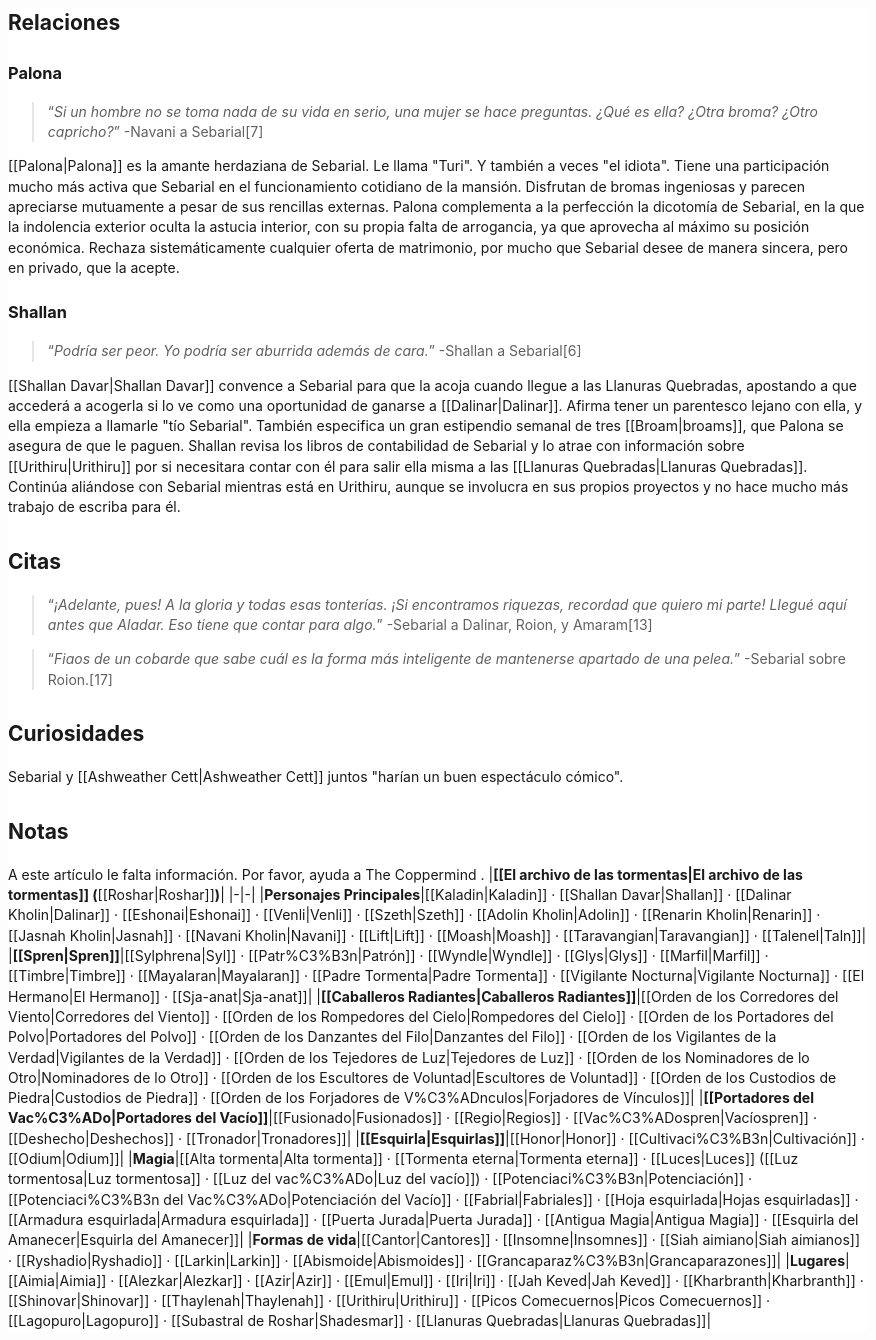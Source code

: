 ## Relaciones
### Palona
>“*Si un hombre no se toma nada de su vida en serio, una mujer se hace preguntas. ¿Qué es ella? ¿Otra broma? ¿Otro capricho?*”
\-Navani a Sebarial[7]


[[Palona\|Palona]] es la amante herdaziana de Sebarial. Le llama "Turi". Y también a veces "el idiota". Tiene una participación mucho más activa que Sebarial en el funcionamiento cotidiano de la mansión. Disfrutan de bromas ingeniosas y parecen apreciarse mutuamente a pesar de sus rencillas externas. Palona complementa a la perfección la dicotomía de Sebarial, en la que la indolencia exterior oculta la astucia interior, con su propia falta de arrogancia, ya que aprovecha al máximo su posición económica.  Rechaza sistemáticamente cualquier oferta de matrimonio, por mucho que Sebarial desee de manera sincera, pero en privado, que la acepte. 

### Shallan
>“*Podría ser peor. Yo podría ser aburrida además de cara.*”
\-Shallan a Sebarial[6]


[[Shallan Davar\|Shallan Davar]] convence a Sebarial para que la acoja cuando llegue a las Llanuras Quebradas, apostando a que accederá a acogerla si lo ve como una oportunidad de ganarse a [[Dalinar\|Dalinar]]. Afirma tener un parentesco lejano con ella, y ella empieza a llamarle "tío Sebarial". También especifica un gran estipendio semanal de tres [[Broam\|broams]], que Palona se asegura de que le paguen. Shallan revisa los libros de contabilidad de Sebarial y lo atrae con información sobre [[Urithiru\|Urithiru]] por si necesitara contar con él para salir ella misma a las [[Llanuras Quebradas\|Llanuras Quebradas]]. Continúa aliándose con Sebarial mientras está en Urithiru, aunque se involucra en sus propios proyectos y no hace mucho más trabajo de escriba para él.

## Citas
>“*¡Adelante, pues! A la gloria y todas esas tonterías. ¡Si encontramos riquezas, recordad que quiero mi parte! Llegué aquí antes que Aladar. Eso tiene que contar para algo.*”
\-Sebarial a Dalinar, Roion, y Amaram[13]


>“*Fiaos de un cobarde que sabe cuál es la forma más inteligente de mantenerse apartado de una pelea.*”
\-Sebarial sobre Roion.[17]


## Curiosidades
Sebarial y [[Ashweather Cett\|Ashweather Cett]] juntos "harían un buen espectáculo cómico".
## Notas

A este artículo le falta información. Por favor, ayuda a The Coppermind .
|**[[El archivo de las tormentas\|El archivo de las tormentas]] (**[[Roshar\|Roshar]]**)**|
|-|-|
|**Personajes Principales**|[[Kaladin\|Kaladin]] · [[Shallan Davar\|Shallan]] · [[Dalinar Kholin\|Dalinar]] · [[Eshonai\|Eshonai]] · [[Venli\|Venli]] · [[Szeth\|Szeth]] · [[Adolin Kholin\|Adolin]] · [[Renarin Kholin\|Renarin]] · [[Jasnah Kholin\|Jasnah]] · [[Navani Kholin\|Navani]] · [[Lift\|Lift]] · [[Moash\|Moash]] · [[Taravangian\|Taravangian]] · [[Talenel\|Taln]]|
|**[[Spren\|Spren]]**|[[Sylphrena\|Syl]] · [[Patr%C3%B3n\|Patrón]] · [[Wyndle\|Wyndle]] · [[Glys\|Glys]] · [[Marfil\|Marfil]] · [[Timbre\|Timbre]] · [[Mayalaran\|Mayalaran]] · [[Padre Tormenta\|Padre Tormenta]] · [[Vigilante Nocturna\|Vigilante Nocturna]] · [[El Hermano\|El Hermano]] · [[Sja-anat\|Sja-anat]]|
|**[[Caballeros Radiantes\|Caballeros Radiantes]]**|[[Orden de los Corredores del Viento\|Corredores del Viento]] · [[Orden de los Rompedores del Cielo\|Rompedores del Cielo]] · [[Orden de los Portadores del Polvo\|Portadores del Polvo]] · [[Orden de los Danzantes del Filo\|Danzantes del Filo]] · [[Orden de los Vigilantes de la Verdad\|Vigilantes de la Verdad]] · [[Orden de los Tejedores de Luz\|Tejedores de Luz]] · [[Orden de los Nominadores de lo Otro\|Nominadores de lo Otro]] · [[Orden de los Escultores de Voluntad\|Escultores de Voluntad]] · [[Orden de los Custodios de Piedra\|Custodios de Piedra]] · [[Orden de los Forjadores de V%C3%ADnculos\|Forjadores de Vínculos]]|
|**[[Portadores del Vac%C3%ADo\|Portadores del Vacío]]**|[[Fusionado\|Fusionados]] · [[Regio\|Regios]] · [[Vac%C3%ADospren\|Vacíospren]] · [[Deshecho\|Deshechos]] · [[Tronador\|Tronadores]]|
|**[[Esquirla\|Esquirlas]]**|[[Honor\|Honor]] · [[Cultivaci%C3%B3n\|Cultivación]] · [[Odium\|Odium]]|
|**Magia**|[[Alta tormenta\|Alta tormenta]] · [[Tormenta eterna\|Tormenta eterna]] · [[Luces\|Luces]] ([[Luz tormentosa\|Luz tormentosa]] · [[Luz del vac%C3%ADo\|Luz del vacío]]) · [[Potenciaci%C3%B3n\|Potenciación]] · [[Potenciaci%C3%B3n del Vac%C3%ADo\|Potenciación del Vacío]] · [[Fabrial\|Fabriales]] · [[Hoja esquirlada\|Hojas esquirladas]] · [[Armadura esquirlada\|Armadura esquirlada]] · [[Puerta Jurada\|Puerta Jurada]] · [[Antigua Magia\|Antigua Magia]] · [[Esquirla del Amanecer\|Esquirla del Amanecer]]|
|**Formas de vida**|[[Cantor\|Cantores]] · [[Insomne\|Insomnes]] · [[Siah aimiano\|Siah aimianos]] · [[Ryshadio\|Ryshadio]] · [[Larkin\|Larkin]] · [[Abismoide\|Abismoides]] · [[Grancaparaz%C3%B3n\|Grancaparazones]]|
|**Lugares**|[[Aimia\|Aimia]] · [[Alezkar\|Alezkar]] · [[Azir\|Azir]] · [[Emul\|Emul]] · [[Iri\|Iri]] · [[Jah Keved\|Jah Keved]] · [[Kharbranth\|Kharbranth]] · [[Shinovar\|Shinovar]] · [[Thaylenah\|Thaylenah]] · [[Urithiru\|Urithiru]] · [[Picos Comecuernos\|Picos Comecuernos]] · [[Lagopuro\|Lagopuro]] · [[Subastral de Roshar\|Shadesmar]] · [[Llanuras Quebradas\|Llanuras Quebradas]]|